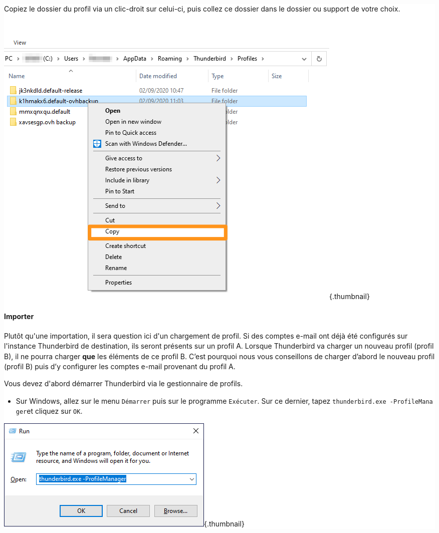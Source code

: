 Copiez le dossier du profil via un clic-droit sur celui-ci, puis collez ce dossier dans le dossier ou support de votre choix.

![emails](images/thunderbird_profil_folder2.png){.thumbnail}

#### Importer

Plutôt qu'une importation, il sera question ici d'un chargement de profil.
Si des comptes e-mail ont déjà été configurés sur l'instance Thunderbird de destination, ils seront présents sur un profil A.
Lorsque Thunderbird va charger un nouveau profil (profil B), il ne pourra charger **que** les éléments de ce profil B.
C’est pourquoi nous vous conseillons de charger d’abord le nouveau profil (profil B) puis d’y configurer les comptes e-mail provenant du profil A.

Vous devez d'abord démarrer Thunderbird via le gestionnaire de profils.

- Sur Windows, allez sur le menu `Démarrer` puis sur le programme `Exécuter`. Sur ce dernier, tapez `thunderbird.exe -ProfileManager`et cliquez sur `OK`.

![emails](images/thunderbird-run-profil.png){.thumbnail}
